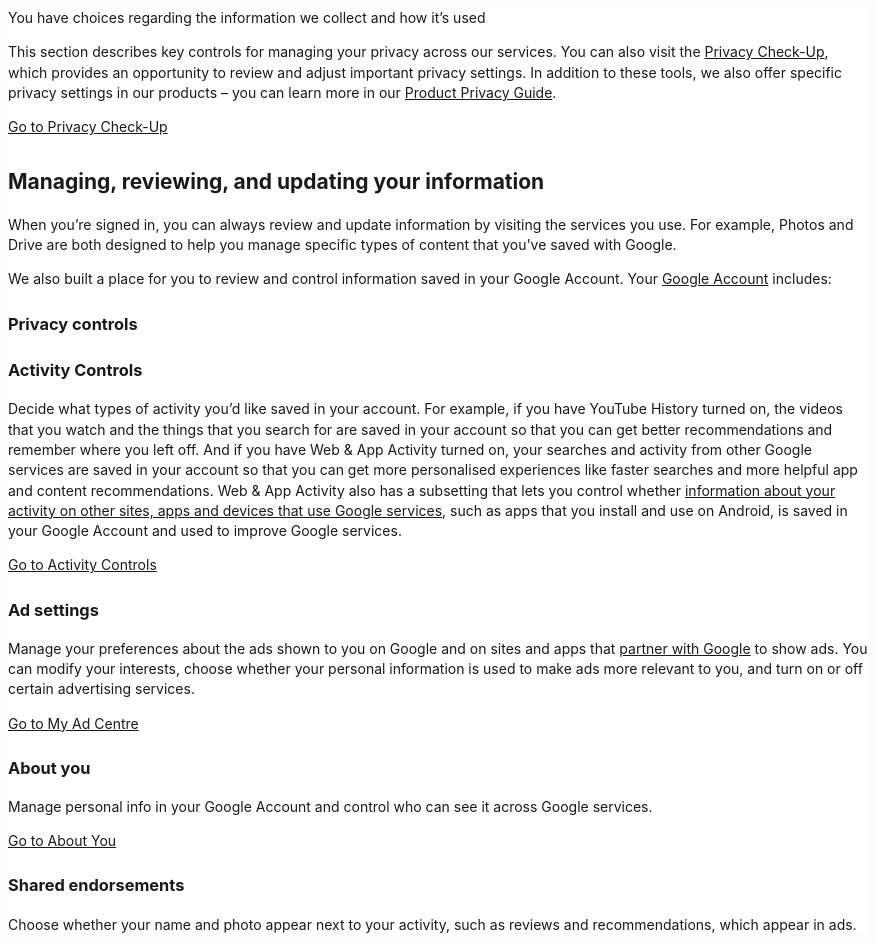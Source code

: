 You have choices regarding the information we collect and how it’s used

This section describes key controls for managing your privacy across our services. You can also visit the [Privacy Check-Up](https://myaccount.google.com/privacycheckup?hl=en_GB), which provides an opportunity to review and adjust important privacy settings. In addition to these tools, we also offer specific privacy settings in our products – you can learn more in our [Product Privacy Guide](https://policies.google.com/technologies/product-privacy?hl=en-GB).

[Go to Privacy Check-Up](https://myaccount.google.com/privacycheckup?hl=en_GB)

Managing, reviewing, and updating your information
--------------------------------------------------

When you’re signed in, you can always review and update information by visiting the services you use. For example, Photos and Drive are both designed to help you manage specific types of content that you’ve saved with Google.

We also built a place for you to review and control information saved in your Google Account. Your [Google Account](https://myaccount.google.com/?hl=en_GB) includes:

### Privacy controls

### Activity Controls

Decide what types of activity you’d like saved in your account. For example, if you have YouTube History turned on, the videos that you watch and the things that you search for are saved in your account so that you can get better recommendations and remember where you left off. And if you have Web & App Activity turned on, your searches and activity from other Google services are saved in your account so that you can get more personalised experiences like faster searches and more helpful app and content recommendations. Web & App Activity also has a subsetting that lets you control whether [information about your activity on other sites, apps and devices that use Google services](https://support.google.com/websearch/answer/54068?hl=en_GB#zippy=%2Cinfo-about-your-browsing-and-other-activity-on-sites-apps-and-devices-that-use-google-services), such as apps that you install and use on Android, is saved in your Google Account and used to improve Google services.

[Go to Activity Controls](https://myaccount.google.com/activitycontrols?hl=en_GB)

### Ad settings

Manage your preferences about the ads shown to you on Google and on sites and apps that [partner with Google](https://policies.google.com/technologies/partner-sites?hl=en-GB) to show ads. You can modify your interests, choose whether your personal information is used to make ads more relevant to you, and turn on or off certain advertising services.

[Go to My Ad Centre](https://myadcenter.google.com/?hl=en_GB)

### About you

Manage personal info in your Google Account and control who can see it across Google services.

[Go to About You](https://myaccount.google.com/profile?hl=en_GB)

### Shared endorsements

Choose whether your name and photo appear next to your activity, such as reviews and recommendations, which appear in ads.
